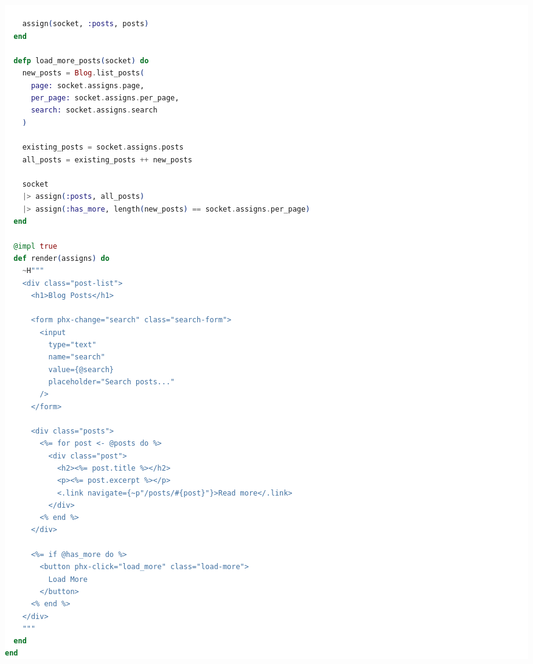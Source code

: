 ```elixir
    
    assign(socket, :posts, posts)
  end

  defp load_more_posts(socket) do
    new_posts = Blog.list_posts(
      page: socket.assigns.page,
      per_page: socket.assigns.per_page,
      search: socket.assigns.search
    )
    
    existing_posts = socket.assigns.posts
    all_posts = existing_posts ++ new_posts
    
    socket
    |> assign(:posts, all_posts)
    |> assign(:has_more, length(new_posts) == socket.assigns.per_page)
  end

  @impl true
  def render(assigns) do
    ~H"""
    <div class="post-list">
      <h1>Blog Posts</h1>
      
      <form phx-change="search" class="search-form">
        <input 
          type="text" 
          name="search" 
          value={@search}
          placeholder="Search posts..."
        />
      </form>
      
      <div class="posts">
        <%= for post <- @posts do %>
          <div class="post">
            <h2><%= post.title %></h2>
            <p><%= post.excerpt %></p>
            <.link navigate={~p"/posts/#{post}"}>Read more</.link>
          </div>
        <% end %>
      </div>
      
      <%= if @has_more do %>
        <button phx-click="load_more" class="load-more">
          Load More
        </button>
      <% end %>
    </div>
    """
  end
end
```
